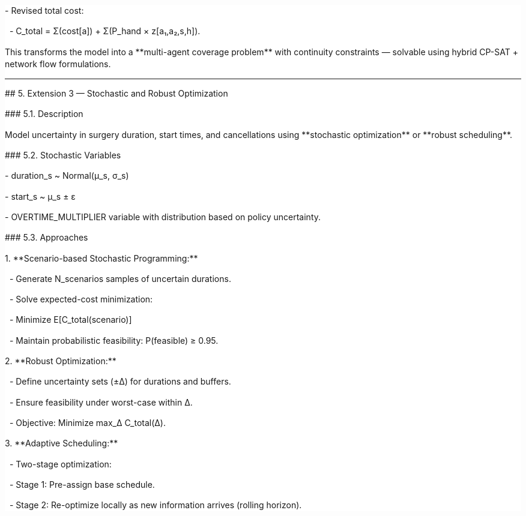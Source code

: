 \- Revised total cost:

&nbsp; - C\_total = Σ(cost\[a]) + Σ(P\_hand × z\[a₁,a₂,s,h]).  



This transforms the model into a \*\*multi-agent coverage problem\*\* with continuity constraints — solvable using hybrid CP-SAT + network flow formulations.



---



\## 5. Extension 3 — Stochastic and Robust Optimization



\### 5.1. Description

Model uncertainty in surgery duration, start times, and cancellations using \*\*stochastic optimization\*\* or \*\*robust scheduling\*\*.



\### 5.2. Stochastic Variables

\- duration\_s ~ Normal(μ\_s, σ\_s)  

\- start\_s ~ μ\_s ± ε  

\- OVERTIME\_MULTIPLIER variable with distribution based on policy uncertainty.



\### 5.3. Approaches

1\. \*\*Scenario-based Stochastic Programming:\*\*  

&nbsp;  - Generate N\_scenarios samples of uncertain durations.  

&nbsp;  - Solve expected-cost minimization:

&nbsp;    - Minimize E\[C\_total(scenario)]  

&nbsp;  - Maintain probabilistic feasibility: P(feasible) ≥ 0.95.



2\. \*\*Robust Optimization:\*\*  

&nbsp;  - Define uncertainty sets (±Δ) for durations and buffers.  

&nbsp;  - Ensure feasibility under worst-case within Δ.  

&nbsp;  - Objective: Minimize max\_Δ C\_total(Δ).



3\. \*\*Adaptive Scheduling:\*\*  

&nbsp;  - Two-stage optimization:

&nbsp;    - Stage 1: Pre-assign base schedule.  

&nbsp;    - Stage 2: Re-optimize locally as new information arrives (rolling horizon).


